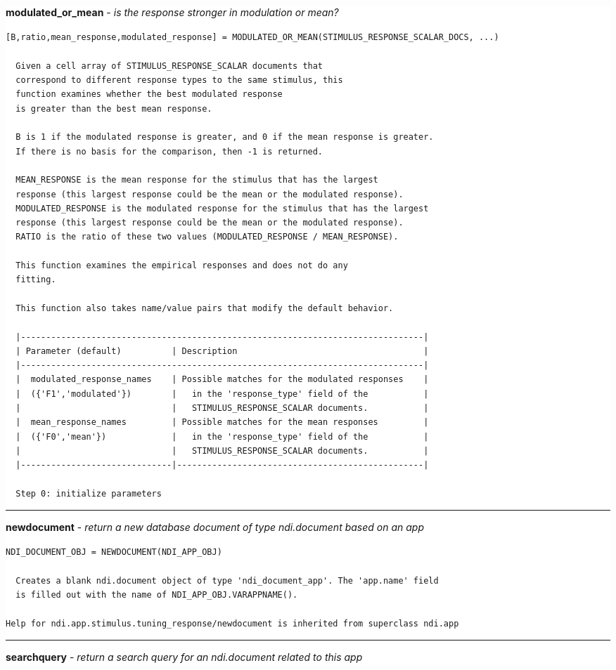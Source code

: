 
**modulated_or_mean** - *is the response stronger in modulation or mean?*

```
[B,ratio,mean_response,modulated_response] = MODULATED_OR_MEAN(STIMULUS_RESPONSE_SCALAR_DOCS, ...)
  
  Given a cell array of STIMULUS_RESPONSE_SCALAR documents that
  correspond to different response types to the same stimulus, this
  function examines whether the best modulated response
  is greater than the best mean response.
 
  B is 1 if the modulated response is greater, and 0 if the mean response is greater.
  If there is no basis for the comparison, then -1 is returned.
 
  MEAN_RESPONSE is the mean response for the stimulus that has the largest
  response (this largest response could be the mean or the modulated response).
  MODULATED_RESPONSE is the modulated response for the stimulus that has the largest
  response (this largest response could be the mean or the modulated response).
  RATIO is the ratio of these two values (MODULATED_RESPONSE / MEAN_RESPONSE).
  
  This function examines the empirical responses and does not do any
  fitting.
 
  This function also takes name/value pairs that modify the default behavior.
 
  |--------------------------------------------------------------------------------| 
  | Parameter (default)          | Description                                     |
  |--------------------------------------------------------------------------------|
  |  modulated_response_names    | Possible matches for the modulated responses    |
  |  ({'F1','modulated'})        |   in the 'response_type' field of the           |
  |                              |   STIMULUS_RESPONSE_SCALAR documents.           |
  |  mean_response_names         | Possible matches for the mean responses         |
  |  ({'F0','mean'})             |   in the 'response_type' field of the           |
  |                              |   STIMULUS_RESPONSE_SCALAR documents.           |
  |------------------------------|-------------------------------------------------|
 
  Step 0: initialize parameters
```

---

**newdocument** - *return a new database document of type ndi.document based on an app*

```
NDI_DOCUMENT_OBJ = NEWDOCUMENT(NDI_APP_OBJ)
 
  Creates a blank ndi.document object of type 'ndi_document_app'. The 'app.name' field
  is filled out with the name of NDI_APP_OBJ.VARAPPNAME().

Help for ndi.app.stimulus.tuning_response/newdocument is inherited from superclass ndi.app
```

---

**searchquery** - *return a search query for an ndi.document related to this app*
